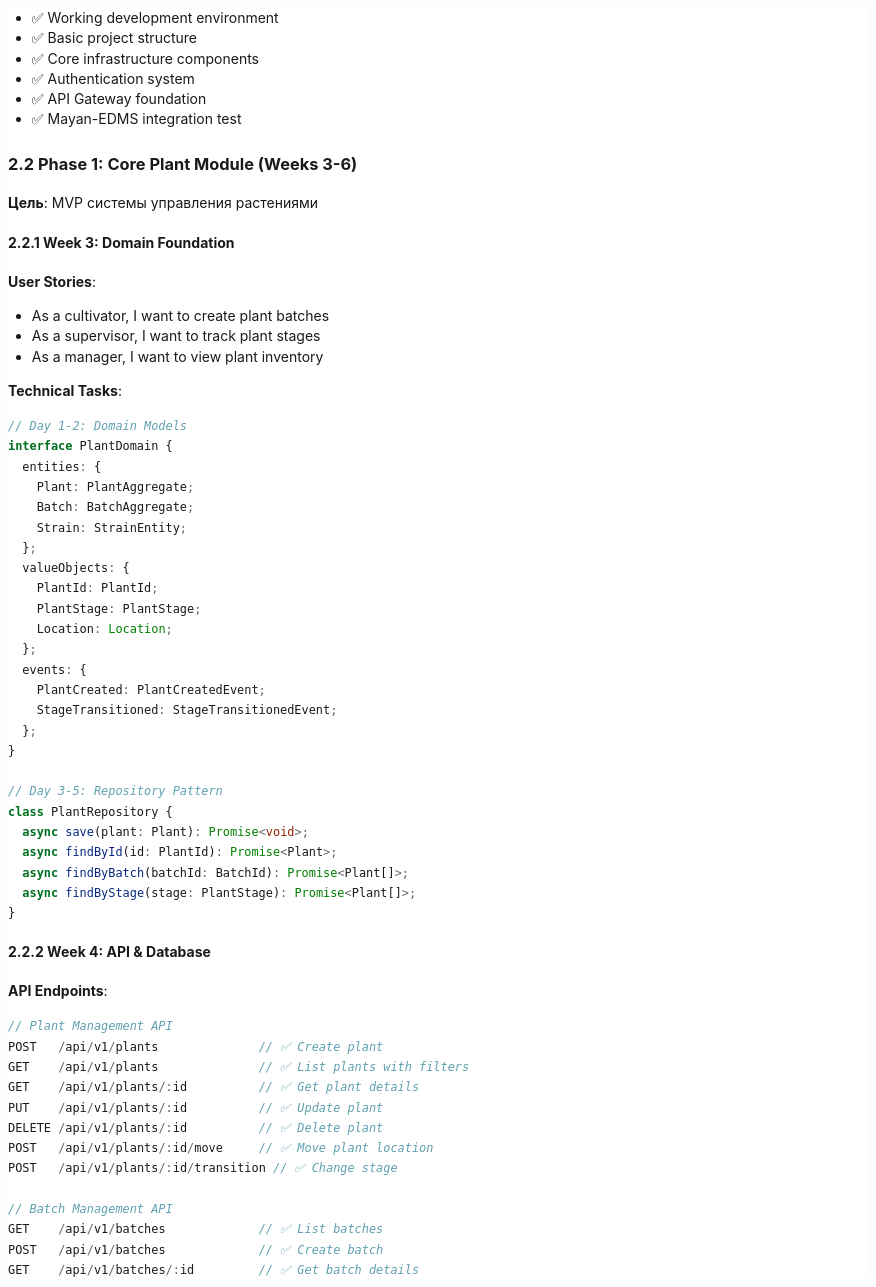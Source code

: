 - ✅ Working development environment
- ✅ Basic project structure
- ✅ Core infrastructure components
- ✅ Authentication system
- ✅ API Gateway foundation
- ✅ Mayan-EDMS integration test

### 2.2 Phase 1: Core Plant Module (Weeks 3-6)

**Цель**: MVP системы управления растениями

#### 2.2.1 Week 3: Domain Foundation

**User Stories**:

- As a cultivator, I want to create plant batches
- As a supervisor, I want to track plant stages
- As a manager, I want to view plant inventory

**Technical Tasks**:

```typescript
// Day 1-2: Domain Models
interface PlantDomain {
  entities: {
    Plant: PlantAggregate;
    Batch: BatchAggregate;
    Strain: StrainEntity;
  };
  valueObjects: {
    PlantId: PlantId;
    PlantStage: PlantStage;
    Location: Location;
  };
  events: {
    PlantCreated: PlantCreatedEvent;
    StageTransitioned: StageTransitionedEvent;
  };
}

// Day 3-5: Repository Pattern
class PlantRepository {
  async save(plant: Plant): Promise<void>;
  async findById(id: PlantId): Promise<Plant>;
  async findByBatch(batchId: BatchId): Promise<Plant[]>;
  async findByStage(stage: PlantStage): Promise<Plant[]>;
}
```

#### 2.2.2 Week 4: API & Database

**API Endpoints**:

```typescript
// Plant Management API
POST   /api/v1/plants              // ✅ Create plant
GET    /api/v1/plants              // ✅ List plants with filters
GET    /api/v1/plants/:id          // ✅ Get plant details
PUT    /api/v1/plants/:id          // ✅ Update plant
DELETE /api/v1/plants/:id          // ✅ Delete plant
POST   /api/v1/plants/:id/move     // ✅ Move plant location
POST   /api/v1/plants/:id/transition // ✅ Change stage

// Batch Management API
GET    /api/v1/batches             // ✅ List batches
POST   /api/v1/batches             // ✅ Create batch
GET    /api/v1/batches/:id         // ✅ Get batch details
```